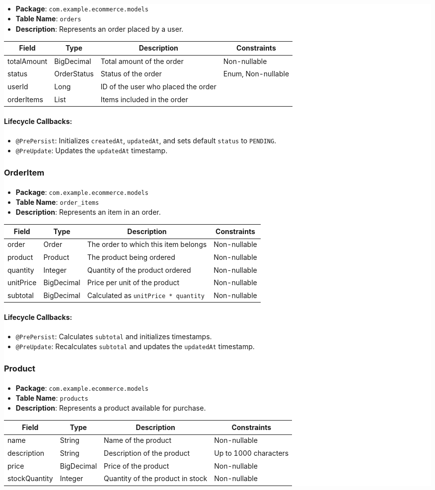 - **Package**: `com.example.ecommerce.models`
- **Table Name**: `orders`
- **Description**: Represents an order placed by a user.

| Field       | Type          | Description                  | Constraints          |
|-------------|---------------|------------------------------|----------------------|
| totalAmount | BigDecimal    | Total amount of the order    | Non-nullable         |
| status      | OrderStatus   | Status of the order          | Enum, Non-nullable   |
| userId      | Long          | ID of the user who placed the order |                  |
| orderItems  | List<OrderItem> | Items included in the order |                      |

#### Lifecycle Callbacks:
- `@PrePersist`: Initializes `createdAt`, `updatedAt`, and sets default `status` to `PENDING`.
- `@PreUpdate`: Updates the `updatedAt` timestamp.

### OrderItem

- **Package**: `com.example.ecommerce.models`
- **Table Name**: `order_items`
- **Description**: Represents an item in an order.

| Field     | Type       | Description                  | Constraints          |
|-----------|------------|------------------------------|----------------------|
| order     | Order      | The order to which this item belongs | Non-nullable         |
| product   | Product    | The product being ordered    | Non-nullable         |
| quantity  | Integer    | Quantity of the product ordered | Non-nullable         |
| unitPrice | BigDecimal | Price per unit of the product | Non-nullable         |
| subtotal  | BigDecimal | Calculated as `unitPrice * quantity` | Non-nullable         |

#### Lifecycle Callbacks:
- `@PrePersist`: Calculates `subtotal` and initializes timestamps.
- `@PreUpdate`: Recalculates `subtotal` and updates the `updatedAt` timestamp.

### Product

- **Package**: `com.example.ecommerce.models`
- **Table Name**: `products`
- **Description**: Represents a product available for purchase.

| Field          | Type       | Description                  | Constraints          |
|----------------|------------|------------------------------|----------------------|
| name           | String     | Name of the product          | Non-nullable         |
| description    | String     | Description of the product   | Up to 1000 characters|
| price          | BigDecimal | Price of the product         | Non-nullable         |
| stockQuantity  | Integer    | Quantity of the product in stock | Non-nullable         |
